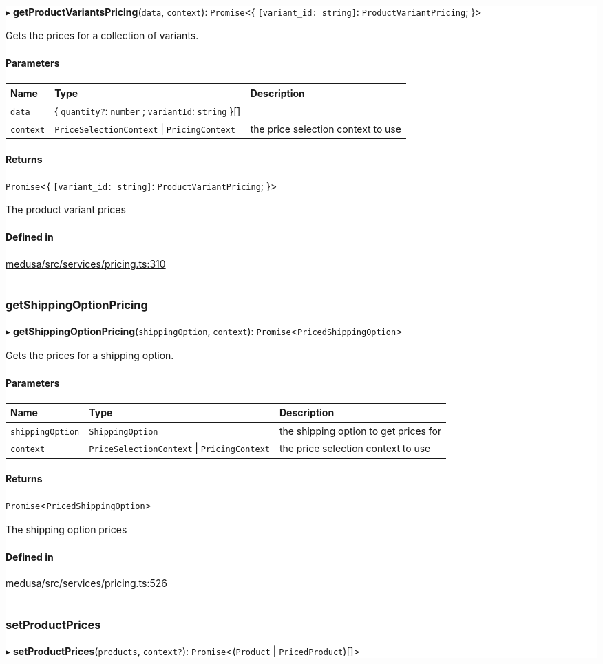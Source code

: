 ▸ **getProductVariantsPricing**(`data`, `context`): `Promise`<{ `[variant_id: string]`: `ProductVariantPricing`;  }\>

Gets the prices for a collection of variants.

#### Parameters

| Name | Type | Description |
| :------ | :------ | :------ |
| `data` | { `quantity?`: `number` ; `variantId`: `string`  }[] |  |
| `context` | `PriceSelectionContext` \| `PricingContext` | the price selection context to use |

#### Returns

`Promise`<{ `[variant_id: string]`: `ProductVariantPricing`;  }\>

The product variant prices

#### Defined in

[medusa/src/services/pricing.ts:310](https://github.com/medusajs/medusa/blob/7d3630f36/packages/medusa/src/services/pricing.ts#L310)

___

### getShippingOptionPricing

▸ **getShippingOptionPricing**(`shippingOption`, `context`): `Promise`<`PricedShippingOption`\>

Gets the prices for a shipping option.

#### Parameters

| Name | Type | Description |
| :------ | :------ | :------ |
| `shippingOption` | `ShippingOption` | the shipping option to get prices for |
| `context` | `PriceSelectionContext` \| `PricingContext` | the price selection context to use |

#### Returns

`Promise`<`PricedShippingOption`\>

The shipping option prices

#### Defined in

[medusa/src/services/pricing.ts:526](https://github.com/medusajs/medusa/blob/7d3630f36/packages/medusa/src/services/pricing.ts#L526)

___

### setProductPrices

▸ **setProductPrices**(`products`, `context?`): `Promise`<(`Product` \| `PricedProduct`)[]\>
